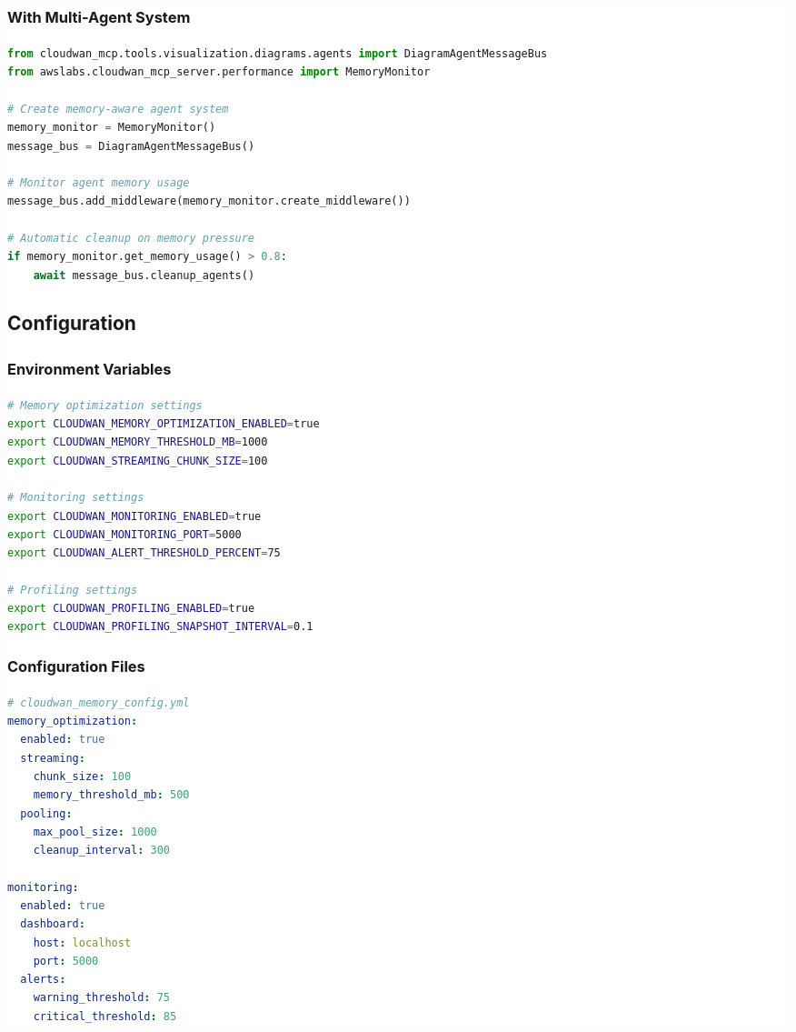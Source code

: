 ### With Multi-Agent System

```python
from cloudwan_mcp.tools.visualization.diagrams.agents import DiagramAgentMessageBus
from awslabs.cloudwan_mcp_server.performance import MemoryMonitor

# Create memory-aware agent system
memory_monitor = MemoryMonitor()
message_bus = DiagramAgentMessageBus()

# Monitor agent memory usage
message_bus.add_middleware(memory_monitor.create_middleware())

# Automatic cleanup on memory pressure
if memory_monitor.get_memory_usage() > 0.8:
    await message_bus.cleanup_agents()
```

## Configuration

### Environment Variables

```bash
# Memory optimization settings
export CLOUDWAN_MEMORY_OPTIMIZATION_ENABLED=true
export CLOUDWAN_MEMORY_THRESHOLD_MB=1000
export CLOUDWAN_STREAMING_CHUNK_SIZE=100

# Monitoring settings
export CLOUDWAN_MONITORING_ENABLED=true
export CLOUDWAN_MONITORING_PORT=5000
export CLOUDWAN_ALERT_THRESHOLD_PERCENT=75

# Profiling settings
export CLOUDWAN_PROFILING_ENABLED=true
export CLOUDWAN_PROFILING_SNAPSHOT_INTERVAL=0.1
```

### Configuration Files

```yaml
# cloudwan_memory_config.yml
memory_optimization:
  enabled: true
  streaming:
    chunk_size: 100
    memory_threshold_mb: 500
  pooling:
    max_pool_size: 1000
    cleanup_interval: 300

monitoring:
  enabled: true
  dashboard:
    host: localhost
    port: 5000
  alerts:
    warning_threshold: 75
    critical_threshold: 85
```
